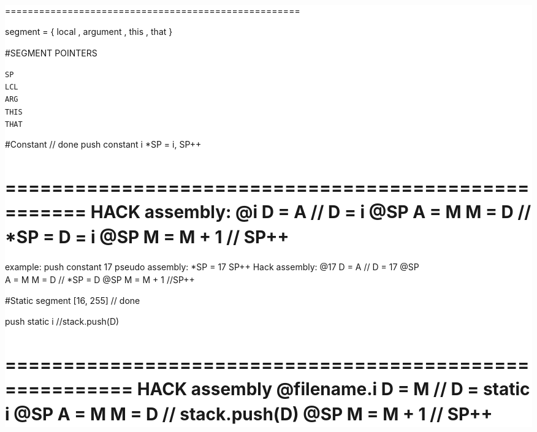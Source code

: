 ====================================================


segment	= { local , argument , this , that }

#SEGMENT POINTERS	

	SP
	LCL	
	ARG
	THIS
	THAT
	

	


#Constant 		// done
push constant i				*SP = i, SP++

====================================================
HACK assembly:
			@i
			D = A		// D = i
			@SP
			A = M
			M = D		// *SP = D = i
			@SP
			M = M + 1	// SP++
====================================================


example: 	push constant 17
pseudo assembly:
			*SP = 17
			SP++
Hack assembly:
			@17
			D = A	// D = 17
			@SP		
			A = M
			M = D   // *SP = D
			@SP
			M = M + 1 //SP++
			


#Static	segment [16, 255]	// done

push static i				//stack.push(D)

========================================================
HACK assembly
							@filename.i	
							D = M		// D = static i
							@SP
							A = M
							M = D		// stack.push(D)
							@SP
							M = M + 1	// SP++	
=======================================================
							